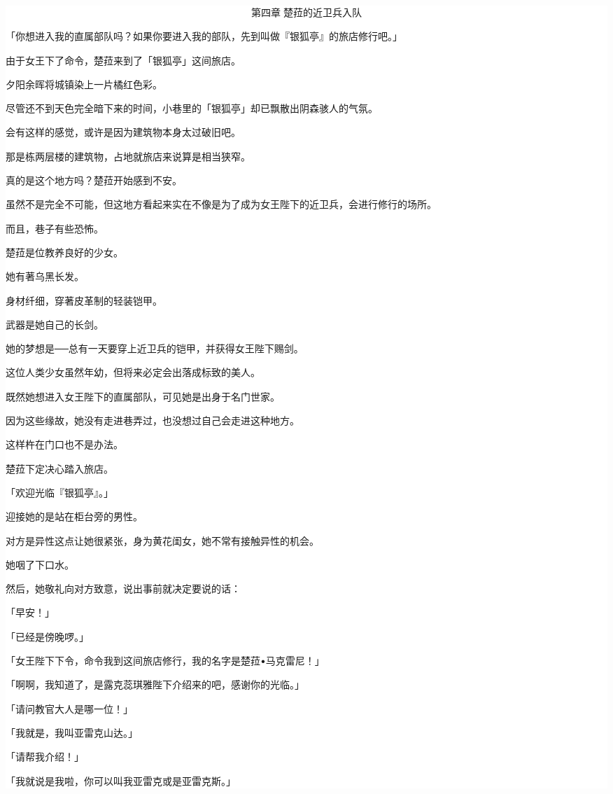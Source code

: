 <p align="center">第四章 楚菈的近卫兵入队</p>

「你想进入我的直属部队吗？如果你要进入我的部队，先到叫做『银狐亭』的旅店修行吧。」

由于女王下了命令，楚菈来到了「银狐亭」这间旅店。

夕阳余晖将城镇染上一片橘红色彩。

尽管还不到天色完全暗下来的时间，小巷里的「银狐亭」却已飘散出阴森骇人的气氛。

会有这样的感觉，或许是因为建筑物本身太过破旧吧。

那是栋两层楼的建筑物，占地就旅店来说算是相当狭窄。

真的是这个地方吗？楚菈开始感到不安。

虽然不是完全不可能，但这地方看起来实在不像是为了成为女王陛下的近卫兵，会进行修行的场所。

而且，巷子有些恐怖。

楚菈是位教养良好的少女。

她有著乌黑长发。

身材纤细，穿著皮革制的轻装铠甲。

武器是她自己的长剑。

她的梦想是──总有一天要穿上近卫兵的铠甲，并获得女王陛下赐剑。

这位人类少女虽然年幼，但将来必定会出落成标致的美人。

既然她想进入女王陛下的直属部队，可见她是出身于名门世家。

因为这些缘故，她没有走进巷弄过，也没想过自己会走进这种地方。

这样杵在门口也不是办法。

楚菈下定决心踏入旅店。

「欢迎光临『银狐亭』。」

迎接她的是站在柜台旁的男性。

对方是异性这点让她很紧张，身为黄花闺女，她不常有接触异性的机会。

她咽了下口水。

然后，她敬礼向对方致意，说出事前就决定要说的话：

「早安！」

「已经是傍晚啰。」

「女王陛下下令，命令我到这间旅店修行，我的名字是楚菈•马克雷尼！」

「啊啊，我知道了，是露克蕊琪雅陛下介绍来的吧，感谢你的光临。」

「请问教官大人是哪一位！」

「我就是，我叫亚雷克山达。」

「请帮我介绍！」

「我就说是我啦，你可以叫我亚雷克或是亚雷克斯。」
